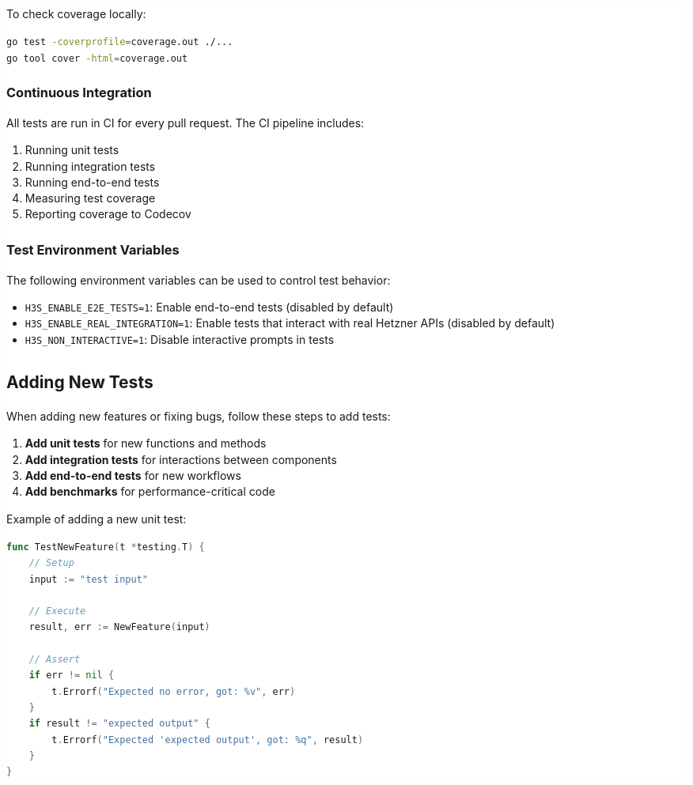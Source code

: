 To check coverage locally:

```bash
go test -coverprofile=coverage.out ./...
go tool cover -html=coverage.out
```

### Continuous Integration

All tests are run in CI for every pull request. The CI pipeline includes:

1. Running unit tests
2. Running integration tests
3. Running end-to-end tests
4. Measuring test coverage
5. Reporting coverage to Codecov

### Test Environment Variables

The following environment variables can be used to control test behavior:

- `H3S_ENABLE_E2E_TESTS=1`: Enable end-to-end tests (disabled by default)
- `H3S_ENABLE_REAL_INTEGRATION=1`: Enable tests that interact with real Hetzner APIs (disabled by default)
- `H3S_NON_INTERACTIVE=1`: Disable interactive prompts in tests

## Adding New Tests

When adding new features or fixing bugs, follow these steps to add tests:

1. **Add unit tests** for new functions and methods
2. **Add integration tests** for interactions between components
3. **Add end-to-end tests** for new workflows
4. **Add benchmarks** for performance-critical code

Example of adding a new unit test:

```go
func TestNewFeature(t *testing.T) {
    // Setup
    input := "test input"
    
    // Execute
    result, err := NewFeature(input)
    
    // Assert
    if err != nil {
        t.Errorf("Expected no error, got: %v", err)
    }
    if result != "expected output" {
        t.Errorf("Expected 'expected output', got: %q", result)
    }
}
```
